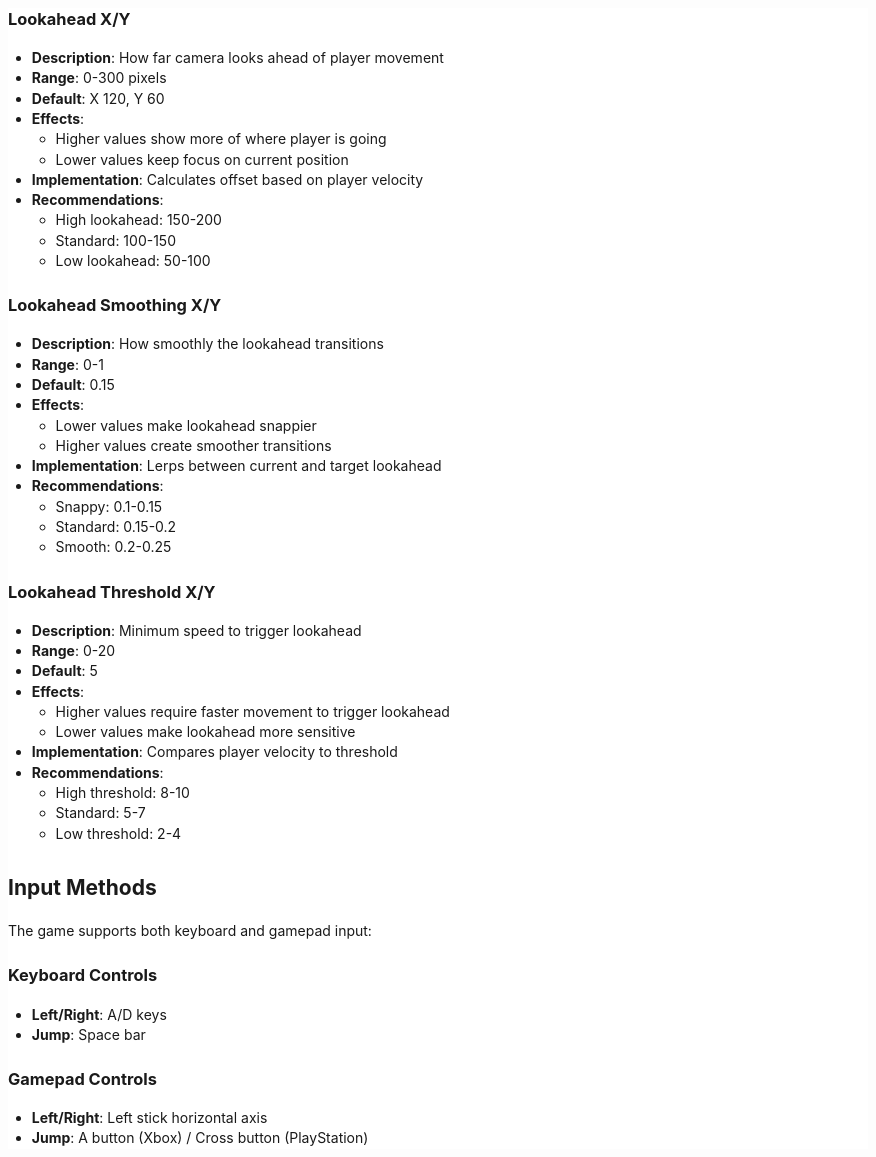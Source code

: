 ### Lookahead X/Y
- **Description**: How far camera looks ahead of player movement
- **Range**: 0-300 pixels
- **Default**: X 120, Y 60
- **Effects**:
  - Higher values show more of where player is going
  - Lower values keep focus on current position
- **Implementation**: Calculates offset based on player velocity
- **Recommendations**:
  - High lookahead: 150-200
  - Standard: 100-150
  - Low lookahead: 50-100

### Lookahead Smoothing X/Y
- **Description**: How smoothly the lookahead transitions
- **Range**: 0-1
- **Default**: 0.15
- **Effects**:
  - Lower values make lookahead snappier
  - Higher values create smoother transitions
- **Implementation**: Lerps between current and target lookahead
- **Recommendations**:
  - Snappy: 0.1-0.15
  - Standard: 0.15-0.2
  - Smooth: 0.2-0.25

### Lookahead Threshold X/Y
- **Description**: Minimum speed to trigger lookahead
- **Range**: 0-20
- **Default**: 5
- **Effects**:
  - Higher values require faster movement to trigger lookahead
  - Lower values make lookahead more sensitive
- **Implementation**: Compares player velocity to threshold
- **Recommendations**:
  - High threshold: 8-10
  - Standard: 5-7
  - Low threshold: 2-4

## Input Methods

The game supports both keyboard and gamepad input:

### Keyboard Controls
- **Left/Right**: A/D keys
- **Jump**: Space bar

### Gamepad Controls
- **Left/Right**: Left stick horizontal axis
- **Jump**: A button (Xbox) / Cross button (PlayStation)
